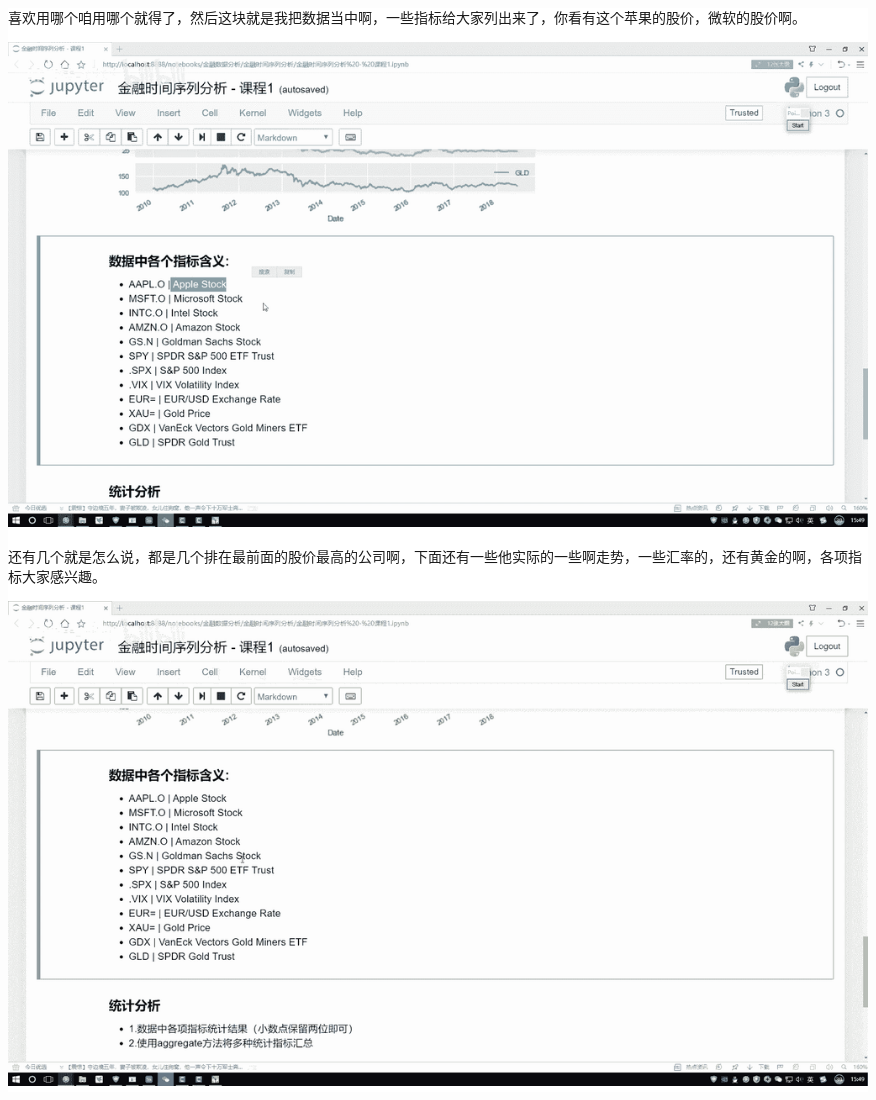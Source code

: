 喜欢用哪个咱用哪个就得了，然后这块就是我把数据当中啊，一些指标给大家列出来了，你看有这个苹果的股价，微软的股价啊。



![](img/cb72b4207bbf1bb60c5c68ab5ebe790b_43.png)

还有几个就是怎么说，都是几个排在最前面的股价最高的公司啊，下面还有一些他实际的一些啊走势，一些汇率的，还有黄金的啊，各项指标大家感兴趣。



![](img/cb72b4207bbf1bb60c5c68ab5ebe790b_45.png)
